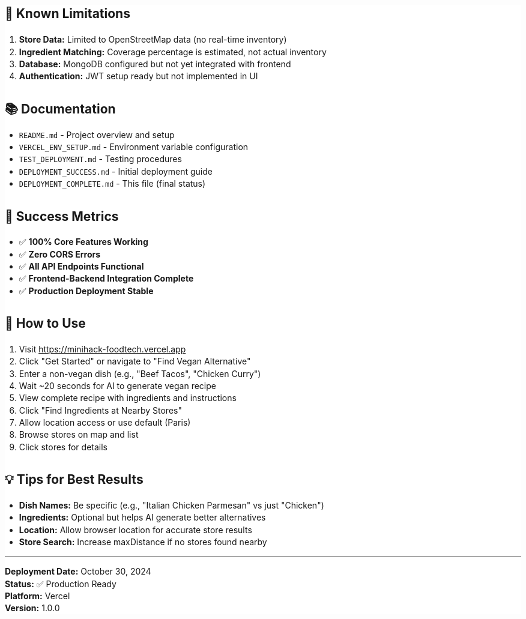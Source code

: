 ## 🐛 Known Limitations

1. **Store Data:** Limited to OpenStreetMap data (no real-time inventory)
2. **Ingredient Matching:** Coverage percentage is estimated, not actual inventory
3. **Database:** MongoDB configured but not yet integrated with frontend
4. **Authentication:** JWT setup ready but not implemented in UI

## 📚 Documentation

- `README.md` - Project overview and setup
- `VERCEL_ENV_SETUP.md` - Environment variable configuration
- `TEST_DEPLOYMENT.md` - Testing procedures
- `DEPLOYMENT_SUCCESS.md` - Initial deployment guide
- `DEPLOYMENT_COMPLETE.md` - This file (final status)

## 🎉 Success Metrics

- ✅ **100% Core Features Working**
- ✅ **Zero CORS Errors**
- ✅ **All API Endpoints Functional**
- ✅ **Frontend-Backend Integration Complete**
- ✅ **Production Deployment Stable**

## 🚀 How to Use

1. Visit https://minihack-foodtech.vercel.app
2. Click "Get Started" or navigate to "Find Vegan Alternative"
3. Enter a non-vegan dish (e.g., "Beef Tacos", "Chicken Curry")
4. Wait ~20 seconds for AI to generate vegan recipe
5. View complete recipe with ingredients and instructions
6. Click "Find Ingredients at Nearby Stores"
7. Allow location access or use default (Paris)
8. Browse stores on map and list
9. Click stores for details

## 💡 Tips for Best Results

- **Dish Names:** Be specific (e.g., "Italian Chicken Parmesan" vs just "Chicken")
- **Ingredients:** Optional but helps AI generate better alternatives
- **Location:** Allow browser location for accurate store results
- **Store Search:** Increase maxDistance if no stores found nearby

---

**Deployment Date:** October 30, 2024  
**Status:** ✅ Production Ready  
**Platform:** Vercel  
**Version:** 1.0.0
